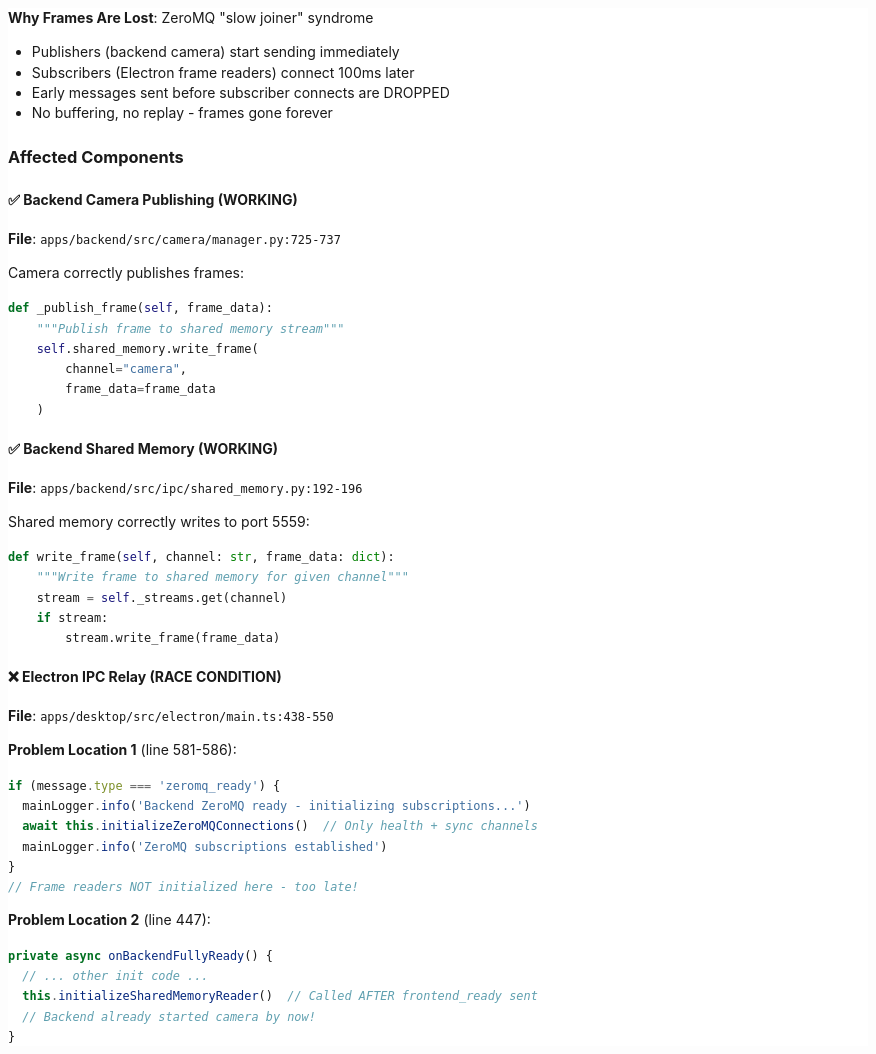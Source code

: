 **Why Frames Are Lost**: ZeroMQ "slow joiner" syndrome
- Publishers (backend camera) start sending immediately
- Subscribers (Electron frame readers) connect 100ms later
- Early messages sent before subscriber connects are DROPPED
- No buffering, no replay - frames gone forever

### Affected Components

#### ✅ Backend Camera Publishing (WORKING)
**File**: `apps/backend/src/camera/manager.py:725-737`

Camera correctly publishes frames:
```python
def _publish_frame(self, frame_data):
    """Publish frame to shared memory stream"""
    self.shared_memory.write_frame(
        channel="camera",
        frame_data=frame_data
    )
```

#### ✅ Backend Shared Memory (WORKING)
**File**: `apps/backend/src/ipc/shared_memory.py:192-196`

Shared memory correctly writes to port 5559:
```python
def write_frame(self, channel: str, frame_data: dict):
    """Write frame to shared memory for given channel"""
    stream = self._streams.get(channel)
    if stream:
        stream.write_frame(frame_data)
```

#### ❌ Electron IPC Relay (RACE CONDITION)
**File**: `apps/desktop/src/electron/main.ts:438-550`

**Problem Location 1** (line 581-586):
```typescript
if (message.type === 'zeromq_ready') {
  mainLogger.info('Backend ZeroMQ ready - initializing subscriptions...')
  await this.initializeZeroMQConnections()  // Only health + sync channels
  mainLogger.info('ZeroMQ subscriptions established')
}
// Frame readers NOT initialized here - too late!
```

**Problem Location 2** (line 447):
```typescript
private async onBackendFullyReady() {
  // ... other init code ...
  this.initializeSharedMemoryReader()  // Called AFTER frontend_ready sent
  // Backend already started camera by now!
}
```
